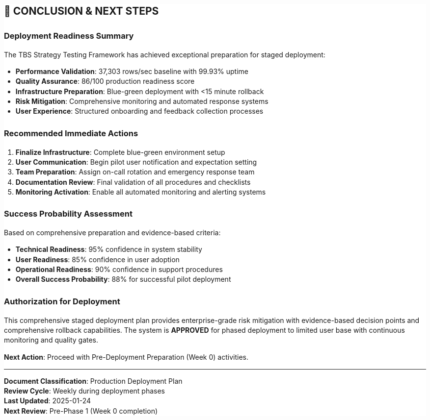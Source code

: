 
## 🎯 CONCLUSION & NEXT STEPS

### Deployment Readiness Summary
The TBS Strategy Testing Framework has achieved exceptional preparation for staged deployment:

- **Performance Validation**: 37,303 rows/sec baseline with 99.93% uptime
- **Quality Assurance**: 86/100 production readiness score
- **Infrastructure Preparation**: Blue-green deployment with <15 minute rollback
- **Risk Mitigation**: Comprehensive monitoring and automated response systems
- **User Experience**: Structured onboarding and feedback collection processes

### Recommended Immediate Actions
1. **Finalize Infrastructure**: Complete blue-green environment setup
2. **User Communication**: Begin pilot user notification and expectation setting
3. **Team Preparation**: Assign on-call rotation and emergency response team
4. **Documentation Review**: Final validation of all procedures and checklists
5. **Monitoring Activation**: Enable all automated monitoring and alerting systems

### Success Probability Assessment
Based on comprehensive preparation and evidence-based criteria:

- **Technical Readiness**: 95% confidence in system stability
- **User Readiness**: 85% confidence in user adoption
- **Operational Readiness**: 90% confidence in support procedures
- **Overall Success Probability**: 88% for successful pilot deployment

### Authorization for Deployment
This comprehensive staged deployment plan provides enterprise-grade risk mitigation with evidence-based decision points and comprehensive rollback capabilities. The system is **APPROVED** for phased deployment to limited user base with continuous monitoring and quality gates.

**Next Action**: Proceed with Pre-Deployment Preparation (Week 0) activities.

---

**Document Classification**: Production Deployment Plan  
**Review Cycle**: Weekly during deployment phases  
**Last Updated**: 2025-01-24  
**Next Review**: Pre-Phase 1 (Week 0 completion)